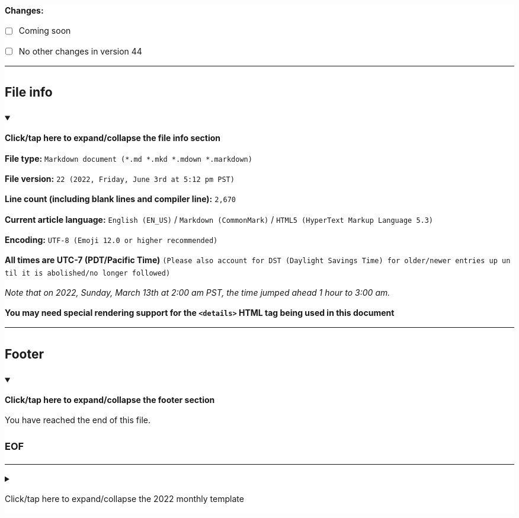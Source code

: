 **Changes:**

- [ ] Coming soon

- [ ] No other changes in version 44

</details>

</details>

***

## File info

<details open><summary><p lang="en"><b>Click/tap here to expand/collapse the file info section</b></p></summary>

**File type:** `Markdown document (*.md *.mkd *.mdown *.markdown)`

**File version:** `22 (2022, Friday, June 3rd at 5:12 pm PST)`

**Line count (including blank lines and compiler line):** `2,670`

**Current article language:** `English (EN_US)` / `Markdown (CommonMark)` / `HTML5 (HyperText Markup Language 5.3)`

**Encoding:** `UTF-8 (Emoji 12.0 or higher recommended)`

**All times are UTC-7 (PDT/Pacific Time)** `(Please also account for DST (Daylight Savings Time) for older/newer entries up until it is abolished/no longer followed)`

_Note that on 2022, Sunday, March 13th at 2:00 am PST, the time jumped ahead 1 hour to 3:00 am._

**You may need special rendering support for the `<details>` HTML tag being used in this document**

</details>

***

## Footer

<details open><summary><p lang="en"><b>Click/tap here to expand/collapse the footer section</b></p></summary>

You have reached the end of this file.

### EOF

</details>

***

<details><summary><p lang="en">Click/tap here to expand/collapse the 2022 monthly template</p></summary>

```markdown
<!-- Monthly template (2022) !-->

Monthly template (2022) unable to comment out, without defeating the purpose.

##### Month 1st

<details open><summary><p lang="en"><b>Click/tap here to expand/collapse the 2022 Month 1st entry</b></p></summary>

[Click/tap here to see the follow log for 2022 Month 1st](/Follows/2022/Month/01/)

Coming soon

</details> <!-- Month 1st !-->

```